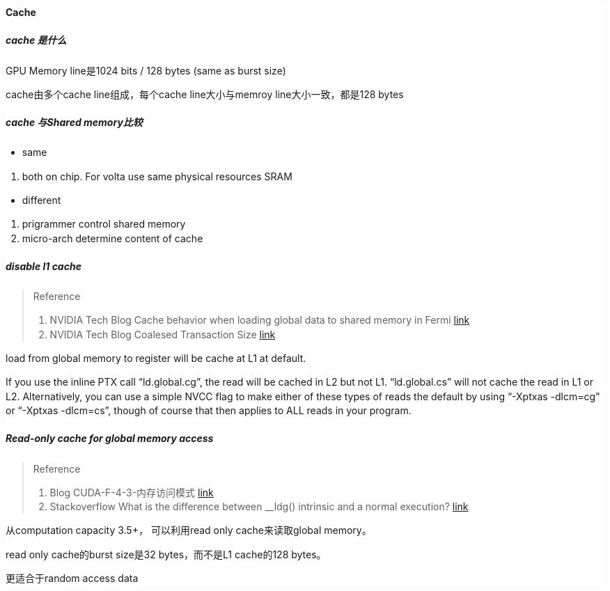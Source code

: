 



#### Cache

##### cache 是什么

GPU Memory line是1024 bits / 128 bytes (same as burst size)

cache由多个cache line组成，每个cache line大小与memroy line大小一致，都是128 bytes



##### cache 与Shared memory比较

* same

1. both on chip. For volta use same physical resources SRAM



* different

1. prigrammer control shared memory 
2. micro-arch determine content of cache



##### disable l1 cache

> Reference
>
> 1. NVIDIA Tech Blog Cache behavior when loading global data to shared memory in Fermi [link](https://forums.developer.nvidia.com/t/cache-behavior-when-loading-global-data-to-shared-memory-in-fermi/29259)
> 1. NVIDIA Tech Blog Coalesed Transaction Size [link](https://forums.developer.nvidia.com/t/coalesced-transaction-size/24602)

load from global memory to register will be cache at L1 at default. 

If you use the inline PTX call “ld.global.cg”, the read will be cached in L2 but not L1. “ld.global.cs” will not cache the read in L1 or L2. Alternatively, you can use a simple NVCC flag to make either of these types of reads the default by using “-Xptxas -dlcm=cg” or “-Xptxas -dlcm=cs”, though of course that then applies to ALL reads in your program.



##### Read-only cache for global memory access

> Reference
>
> 1. Blog CUDA-F-4-3-内存访问模式 [link](https://face2ai.com/CUDA-F-4-3-内存访问模式/)
> 2. Stackoverflow What is the difference between __ldg() intrinsic and a normal execution? [link](https://stackoverflow.com/questions/26603188/what-is-the-difference-between-ldg-intrinsic-and-a-normal-execution)

从computation capacity 3.5+， 可以利用read only cache来读取global memory。

read only cache的burst size是32 bytes，而不是L1 cache的128 bytes。

更适合于random access data
